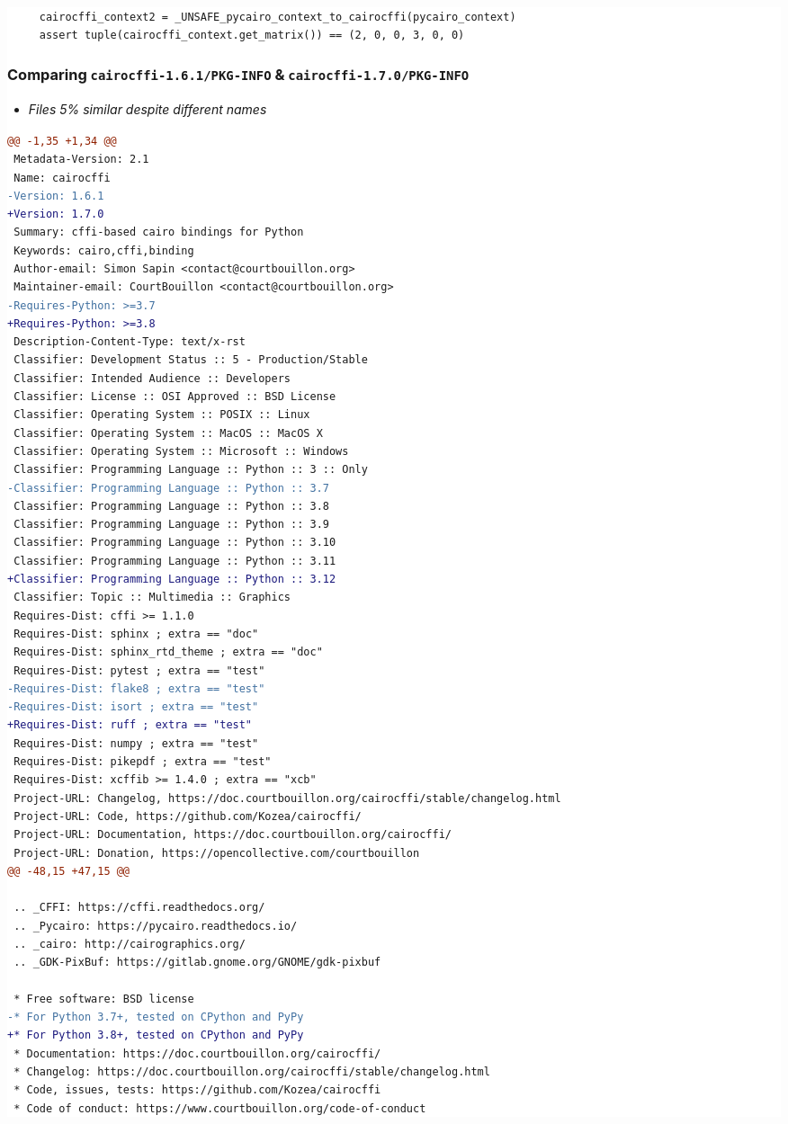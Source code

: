 ```diff
     cairocffi_context2 = _UNSAFE_pycairo_context_to_cairocffi(pycairo_context)
     assert tuple(cairocffi_context.get_matrix()) == (2, 0, 0, 3, 0, 0)
```

### Comparing `cairocffi-1.6.1/PKG-INFO` & `cairocffi-1.7.0/PKG-INFO`

 * *Files 5% similar despite different names*

```diff
@@ -1,35 +1,34 @@
 Metadata-Version: 2.1
 Name: cairocffi
-Version: 1.6.1
+Version: 1.7.0
 Summary: cffi-based cairo bindings for Python
 Keywords: cairo,cffi,binding
 Author-email: Simon Sapin <contact@courtbouillon.org>
 Maintainer-email: CourtBouillon <contact@courtbouillon.org>
-Requires-Python: >=3.7
+Requires-Python: >=3.8
 Description-Content-Type: text/x-rst
 Classifier: Development Status :: 5 - Production/Stable
 Classifier: Intended Audience :: Developers
 Classifier: License :: OSI Approved :: BSD License
 Classifier: Operating System :: POSIX :: Linux
 Classifier: Operating System :: MacOS :: MacOS X
 Classifier: Operating System :: Microsoft :: Windows
 Classifier: Programming Language :: Python :: 3 :: Only
-Classifier: Programming Language :: Python :: 3.7
 Classifier: Programming Language :: Python :: 3.8
 Classifier: Programming Language :: Python :: 3.9
 Classifier: Programming Language :: Python :: 3.10
 Classifier: Programming Language :: Python :: 3.11
+Classifier: Programming Language :: Python :: 3.12
 Classifier: Topic :: Multimedia :: Graphics
 Requires-Dist: cffi >= 1.1.0
 Requires-Dist: sphinx ; extra == "doc"
 Requires-Dist: sphinx_rtd_theme ; extra == "doc"
 Requires-Dist: pytest ; extra == "test"
-Requires-Dist: flake8 ; extra == "test"
-Requires-Dist: isort ; extra == "test"
+Requires-Dist: ruff ; extra == "test"
 Requires-Dist: numpy ; extra == "test"
 Requires-Dist: pikepdf ; extra == "test"
 Requires-Dist: xcffib >= 1.4.0 ; extra == "xcb"
 Project-URL: Changelog, https://doc.courtbouillon.org/cairocffi/stable/changelog.html
 Project-URL: Code, https://github.com/Kozea/cairocffi/
 Project-URL: Documentation, https://doc.courtbouillon.org/cairocffi/
 Project-URL: Donation, https://opencollective.com/courtbouillon
@@ -48,15 +47,15 @@
 
 .. _CFFI: https://cffi.readthedocs.org/
 .. _Pycairo: https://pycairo.readthedocs.io/
 .. _cairo: http://cairographics.org/
 .. _GDK-PixBuf: https://gitlab.gnome.org/GNOME/gdk-pixbuf
 
 * Free software: BSD license
-* For Python 3.7+, tested on CPython and PyPy
+* For Python 3.8+, tested on CPython and PyPy
 * Documentation: https://doc.courtbouillon.org/cairocffi/
 * Changelog: https://doc.courtbouillon.org/cairocffi/stable/changelog.html
 * Code, issues, tests: https://github.com/Kozea/cairocffi
 * Code of conduct: https://www.courtbouillon.org/code-of-conduct
```
